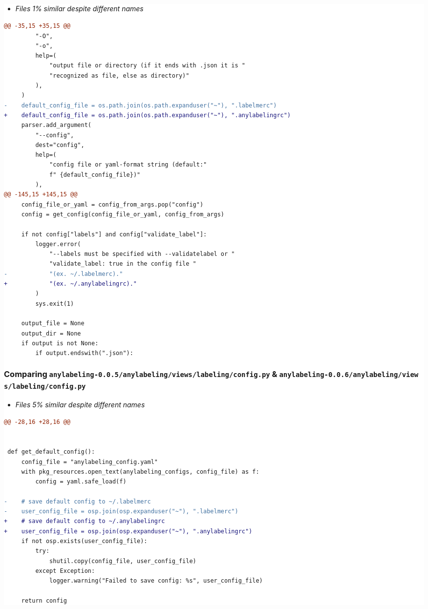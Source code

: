  * *Files 1% similar despite different names*

```diff
@@ -35,15 +35,15 @@
         "-O",
         "-o",
         help=(
             "output file or directory (if it ends with .json it is "
             "recognized as file, else as directory)"
         ),
     )
-    default_config_file = os.path.join(os.path.expanduser("~"), ".labelmerc")
+    default_config_file = os.path.join(os.path.expanduser("~"), ".anylabelingrc")
     parser.add_argument(
         "--config",
         dest="config",
         help=(
             "config file or yaml-format string (default:"
             f" {default_config_file})"
         ),
@@ -145,15 +145,15 @@
     config_file_or_yaml = config_from_args.pop("config")
     config = get_config(config_file_or_yaml, config_from_args)
 
     if not config["labels"] and config["validate_label"]:
         logger.error(
             "--labels must be specified with --validatelabel or "
             "validate_label: true in the config file "
-            "(ex. ~/.labelmerc)."
+            "(ex. ~/.anylabelingrc)."
         )
         sys.exit(1)
 
     output_file = None
     output_dir = None
     if output is not None:
         if output.endswith(".json"):
```

### Comparing `anylabeling-0.0.5/anylabeling/views/labeling/config.py` & `anylabeling-0.0.6/anylabeling/views/labeling/config.py`

 * *Files 5% similar despite different names*

```diff
@@ -28,16 +28,16 @@
 
 
 def get_default_config():
     config_file = "anylabeling_config.yaml"
     with pkg_resources.open_text(anylabeling_configs, config_file) as f:
         config = yaml.safe_load(f)
 
-    # save default config to ~/.labelmerc
-    user_config_file = osp.join(osp.expanduser("~"), ".labelmerc")
+    # save default config to ~/.anylabelingrc
+    user_config_file = osp.join(osp.expanduser("~"), ".anylabelingrc")
     if not osp.exists(user_config_file):
         try:
             shutil.copy(config_file, user_config_file)
         except Exception:
             logger.warning("Failed to save config: %s", user_config_file)
 
     return config
```